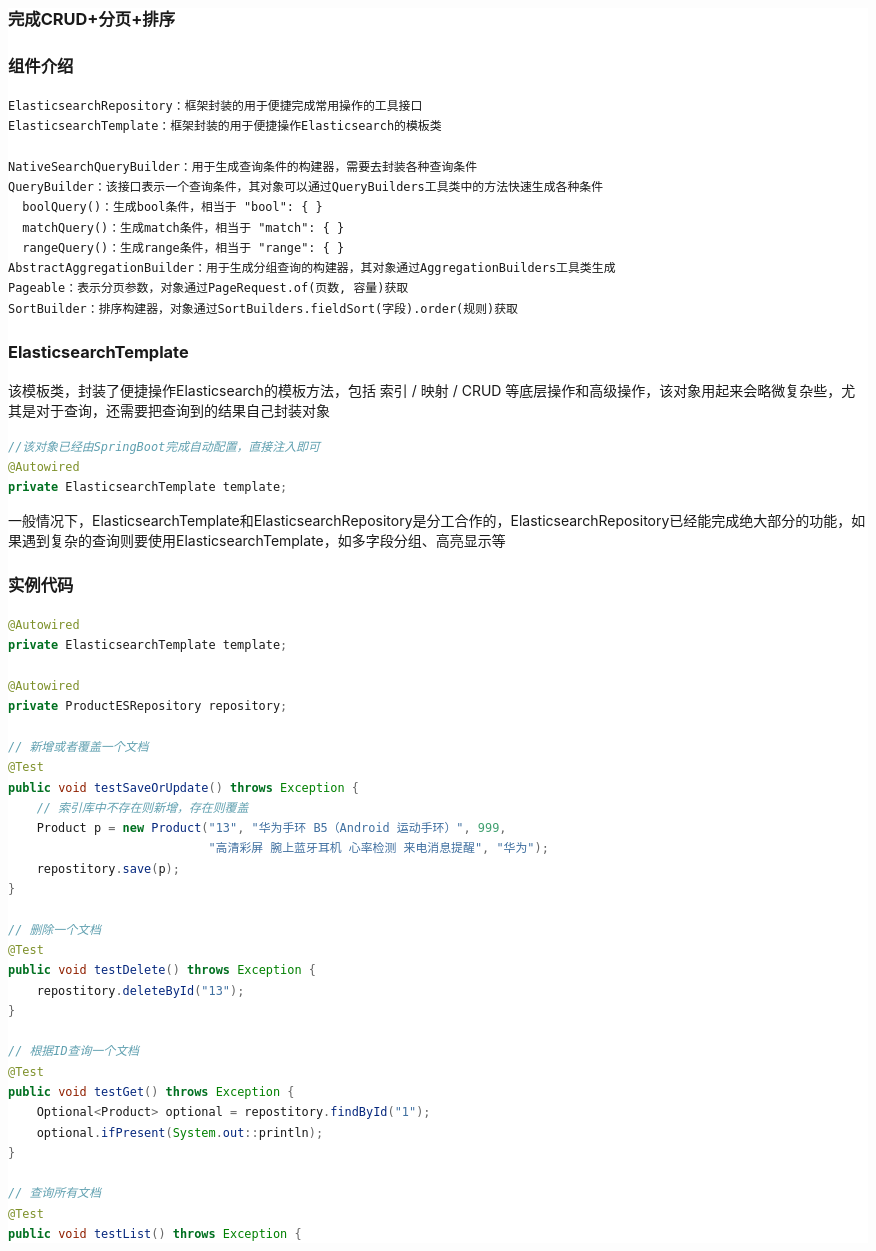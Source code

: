 ### 完成CRUD+分页+排序

### 组件介绍

```
ElasticsearchRepository：框架封装的用于便捷完成常用操作的工具接口
ElasticsearchTemplate：框架封装的用于便捷操作Elasticsearch的模板类

NativeSearchQueryBuilder：用于生成查询条件的构建器，需要去封装各种查询条件
QueryBuilder：该接口表示一个查询条件，其对象可以通过QueryBuilders工具类中的方法快速生成各种条件
  boolQuery()：生成bool条件，相当于 "bool": { }
  matchQuery()：生成match条件，相当于 "match": { }
  rangeQuery()：生成range条件，相当于 "range": { }
AbstractAggregationBuilder：用于生成分组查询的构建器，其对象通过AggregationBuilders工具类生成
Pageable：表示分页参数，对象通过PageRequest.of(页数, 容量)获取
SortBuilder：排序构建器，对象通过SortBuilders.fieldSort(字段).order(规则)获取
```

### ElasticsearchTemplate

该模板类，封装了便捷操作Elasticsearch的模板方法，包括 索引 / 映射 / CRUD 等底层操作和高级操作，该对象用起来会略微复杂些，尤其是对于查询，还需要把查询到的结果自己封装对象

```java
//该对象已经由SpringBoot完成自动配置，直接注入即可
@Autowired
private ElasticsearchTemplate template;
```

一般情况下，ElasticsearchTemplate和ElasticsearchRepository是分工合作的，ElasticsearchRepository已经能完成绝大部分的功能，如果遇到复杂的查询则要使用ElasticsearchTemplate，如多字段分组、高亮显示等

### 实例代码

```java
@Autowired
private ElasticsearchTemplate template;

@Autowired
private ProductESRepository repository;

// 新增或者覆盖一个文档
@Test
public void testSaveOrUpdate() throws Exception {
    // 索引库中不存在则新增，存在则覆盖
    Product p = new Product("13", "华为手环 B5（Android 运动手环）", 999,
                            "高清彩屏 腕上蓝牙耳机 心率检测 来电消息提醒", "华为");
    repostitory.save(p);
}

// 删除一个文档
@Test
public void testDelete() throws Exception {
    repostitory.deleteById("13");
}

// 根据ID查询一个文档
@Test
public void testGet() throws Exception {
    Optional<Product> optional = repostitory.findById("1");
    optional.ifPresent(System.out::println);
}

// 查询所有文档
@Test
public void testList() throws Exception {
```